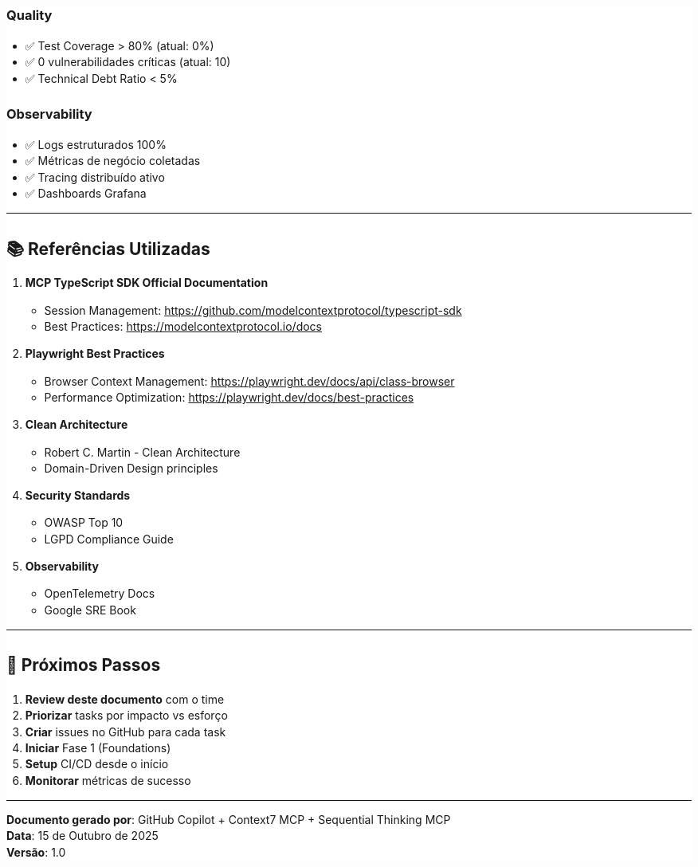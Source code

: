 ### Quality
- ✅ Test Coverage > 80% (atual: 0%)
- ✅ 0 vulnerabilidades críticas (atual: 10)
- ✅ Technical Debt Ratio < 5%

### Observability
- ✅ Logs estruturados 100%
- ✅ Métricas de negócio coletadas
- ✅ Tracing distribuído ativo
- ✅ Dashboards Grafana

---

## 📚 Referências Utilizadas

1. **MCP TypeScript SDK Official Documentation**
   - Session Management: https://github.com/modelcontextprotocol/typescript-sdk
   - Best Practices: https://modelcontextprotocol.io/docs

2. **Playwright Best Practices**
   - Browser Context Management: https://playwright.dev/docs/api/class-browser
   - Performance Optimization: https://playwright.dev/docs/best-practices

3. **Clean Architecture**
   - Robert C. Martin - Clean Architecture
   - Domain-Driven Design principles

4. **Security Standards**
   - OWASP Top 10
   - LGPD Compliance Guide

5. **Observability**
   - OpenTelemetry Docs
   - Google SRE Book

---

## 🤝 Próximos Passos

1. **Review deste documento** com o time
2. **Priorizar** tasks por impacto vs esforço
3. **Criar** issues no GitHub para cada task
4. **Iniciar** Fase 1 (Foundations)
5. **Setup** CI/CD desde o início
6. **Monitorar** métricas de sucesso

---

**Documento gerado por**: GitHub Copilot + Context7 MCP + Sequential Thinking MCP  
**Data**: 15 de Outubro de 2025  
**Versão**: 1.0
